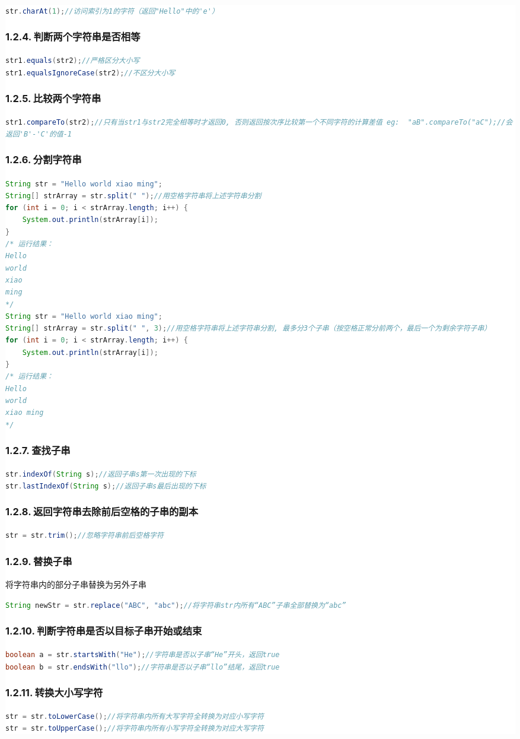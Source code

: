 ```java
str.charAt(1);//访问索引为1的字符（返回"Hello"中的'e'）
```
### 1.2.4. 判断两个字符串是否相等
```java
str1.equals(str2);//严格区分大小写
str1.equalsIgnoreCase(str2);//不区分大小写
```
### 1.2.5. 比较两个字符串
```java
str1.compareTo(str2);//只有当str1与str2完全相等时才返回0, 否则返回按次序比较第一个不同字符的计算差值 eg:  "aB".compareTo("aC");//会返回'B'-'C'的值-1
```
### 1.2.6. 分割字符串
```java
String str = "Hello world xiao ming";
String[] strArray = str.split(" ");//用空格字符串将上述字符串分割
for (int i = 0; i < strArray.length; i++) {
    System.out.println(strArray[i]);
}
/* 运行结果：
Hello
world
xiao
ming
*/
String str = "Hello world xiao ming";
String[] strArray = str.split(" ", 3);//用空格字符串将上述字符串分割, 最多分3个子串（按空格正常分前两个，最后一个为剩余字符子串）
for (int i = 0; i < strArray.length; i++) {
    System.out.println(strArray[i]);
}
/* 运行结果：
Hello
world
xiao ming
*/
```
### 1.2.7. 查找子串
```java
str.indexOf(String s);//返回子串s第一次出现的下标
str.lastIndexOf(String s);//返回子串s最后出现的下标
```
### 1.2.8. 返回字符串去除前后空格的子串的副本
```java
str = str.trim();//忽略字符串前后空格字符
```
### 1.2.9. 替换子串
将字符串内的部分子串替换为另外子串
```java
String newStr = str.replace("ABC", "abc");//将字符串str内所有“ABC”子串全部替换为“abc”
```
### 1.2.10. 判断字符串是否以目标子串开始或结束
```java
boolean a = str.startsWith("He");//字符串是否以子串“He”开头，返回true
boolean b = str.endsWith("llo");//字符串是否以子串“llo”结尾，返回true
```
### 1.2.11. 转换大小写字符
```java
str = str.toLowerCase();//将字符串内所有大写字符全转换为对应小写字符
str = str.toUpperCase();//将字符串内所有小写字符全转换为对应大写字符
```